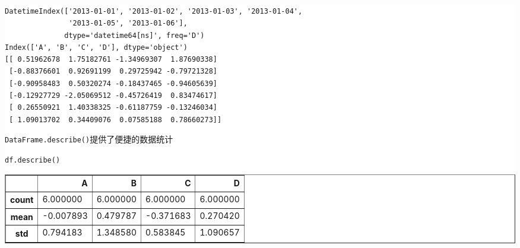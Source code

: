     DatetimeIndex(['2013-01-01', '2013-01-02', '2013-01-03', '2013-01-04',
                   '2013-01-05', '2013-01-06'],
                  dtype='datetime64[ns]', freq='D')
    Index(['A', 'B', 'C', 'D'], dtype='object')
    [[ 0.51962678  1.75182761 -1.34969307  1.87690338]
     [-0.88376601  0.92691199  0.29725942 -0.79721328]
     [-0.90958483  0.50320274 -0.18437465 -0.94605639]
     [-0.12927729 -2.05069512 -0.45726419  0.83474617]
     [ 0.26550921  1.40338325 -0.61187759 -0.13246034]
     [ 1.09013702  0.34409076  0.07585188  0.78660273]]
    

```DataFrame.describe()```提供了便捷的数据统计


```python
df.describe()
```




<div>
<style>
    .dataframe thead tr:only-child th {
        text-align: right;
    }

    .dataframe thead th {
        text-align: left;
    }

    .dataframe tbody tr th {
        vertical-align: top;
    }
</style>
<table border="1" class="dataframe">
  <thead>
    <tr style="text-align: right;">
      <th></th>
      <th>A</th>
      <th>B</th>
      <th>C</th>
      <th>D</th>
    </tr>
  </thead>
  <tbody>
    <tr>
      <th>count</th>
      <td>6.000000</td>
      <td>6.000000</td>
      <td>6.000000</td>
      <td>6.000000</td>
    </tr>
    <tr>
      <th>mean</th>
      <td>-0.007893</td>
      <td>0.479787</td>
      <td>-0.371683</td>
      <td>0.270420</td>
    </tr>
    <tr>
      <th>std</th>
      <td>0.794183</td>
      <td>1.348580</td>
      <td>0.583845</td>
      <td>1.090657</td>
    </tr>